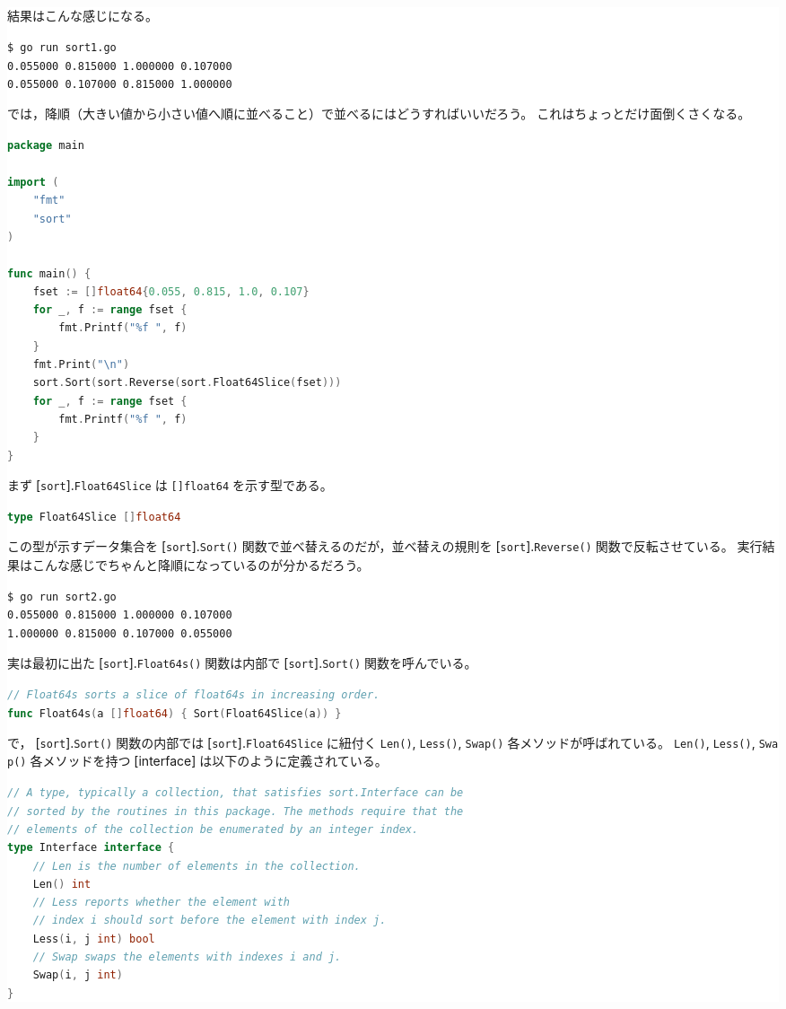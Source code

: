 結果はこんな感じになる。

```text
$ go run sort1.go
0.055000 0.815000 1.000000 0.107000
0.055000 0.107000 0.815000 1.000000
```

では，降順（大きい値から小さい値へ順に並べること）で並べるにはどうすればいいだろう。
これはちょっとだけ面倒くさくなる。

```go
package main

import (
    "fmt"
    "sort"
)

func main() {
    fset := []float64{0.055, 0.815, 1.0, 0.107}
    for _, f := range fset {
        fmt.Printf("%f ", f)
    }
    fmt.Print("\n")
    sort.Sort(sort.Reverse(sort.Float64Slice(fset)))
    for _, f := range fset {
        fmt.Printf("%f ", f)
    }
}
```

まず [`sort`].`Float64Slice` は `[]float64` を示す型である。

```go
type Float64Slice []float64
```

この型が示すデータ集合を [`sort`].`Sort()` 関数で並べ替えるのだが，並べ替えの規則を [`sort`].`Reverse()` 関数で反転させている。
実行結果はこんな感じでちゃんと降順になっているのが分かるだろう。

```text
$ go run sort2.go
0.055000 0.815000 1.000000 0.107000
1.000000 0.815000 0.107000 0.055000
```

実は最初に出た [`sort`].`Float64s()` 関数は内部で [`sort`].`Sort()` 関数を呼んでいる。

```go
// Float64s sorts a slice of float64s in increasing order.
func Float64s(a []float64) { Sort(Float64Slice(a)) }
```

で， [`sort`].`Sort()` 関数の内部では [`sort`].`Float64Slice` に紐付く `Len()`, `Less()`, `Swap()` 各メソッドが呼ばれている。
`Len()`, `Less()`, `Swap()` 各メソッドを持つ [interface] は以下のように定義されている。

```go
// A type, typically a collection, that satisfies sort.Interface can be
// sorted by the routines in this package. The methods require that the
// elements of the collection be enumerated by an integer index.
type Interface interface {
    // Len is the number of elements in the collection.
    Len() int
    // Less reports whether the element with
    // index i should sort before the element with index j.
    Less(i, j int) bool
    // Swap swaps the elements with indexes i and j.
    Swap(i, j int)
}
```

[^str]: 今回は簡単のため [slice] を使っているが，データ集合は [slice] である必要はなく [`sort`].`Interface` インタフェースを持つ任意のオブジェクトであればよい。
[^c]: つか， [Go 言語]の関数は全て関数閉包として動作するんだけどね。
[^rf1]: [`reflect`] パッケージについての詳細は割愛する。簡単に言うと， [Go 言語]において [interface] 型のインスタンスは型情報と値への参照の2つを保持していて，これに対応するのが [`reflect`].`Type` と [`reflect`].`Value` である（参考： [research!rsc: Go Data Structures: Interfaces](https://research.swtch.com/interfaces)）。
[^rf2]: [`reflect`].`Swapper()` 関数は引数の型が [slice] であることを前提にしていて， [slice] でない場合は panic が返る。
[^s1]: [`sort`].`Sort()` 関数も同じくクイックソートである。これの安定ソート版が [`sort`].`Stable()` 関数で同じく挿入ソートを用いている。
[Go 言語]: https://golang.org/ "The Go Programming Language"
[`sort`]: https://golang.org/pkg/sort/ "sort - The Go Programming Language"
[`reflect`]: https://golang.org/pkg/reflect/ "reflect - The Go Programming Language"
[slice]: http://golang.org/ref/spec#Slice_types
[interface]: https://golang.org/doc/effective_go.html#interfaces_and_types "Effective Go - The Go Programming Language"